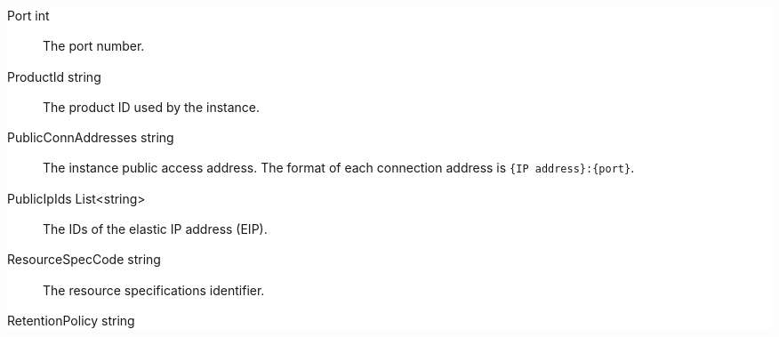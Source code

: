 </dd><dt class="property-required"
            title="Required">
        <span id="port_csharp">
<a data-swiftype-name="resource-property" data-swiftype-type="text" href="#port_csharp" style="color: inherit; text-decoration: inherit;">Port</a>
</span>
        <span class="property-indicator"></span>
        <span class="property-type">int</span>
    </dt>
    <dd><p>The port number.</p>
</dd><dt class="property-required"
            title="Required">
        <span id="productid_csharp">
<a data-swiftype-name="resource-property" data-swiftype-type="text" href="#productid_csharp" style="color: inherit; text-decoration: inherit;">Product<wbr>Id</a>
</span>
        <span class="property-indicator"></span>
        <span class="property-type">string</span>
    </dt>
    <dd><p>The product ID used by the instance.</p>
</dd><dt class="property-required"
            title="Required">
        <span id="publicconnaddresses_csharp">
<a data-swiftype-name="resource-property" data-swiftype-type="text" href="#publicconnaddresses_csharp" style="color: inherit; text-decoration: inherit;">Public<wbr>Conn<wbr>Addresses</a>
</span>
        <span class="property-indicator"></span>
        <span class="property-type">string</span>
    </dt>
    <dd><p>The instance public access address.
The format of each connection address is <code>{IP address}:{port}</code>.</p>
</dd><dt class="property-required"
            title="Required">
        <span id="publicipids_csharp">
<a data-swiftype-name="resource-property" data-swiftype-type="text" href="#publicipids_csharp" style="color: inherit; text-decoration: inherit;">Public<wbr>Ip<wbr>Ids</a>
</span>
        <span class="property-indicator"></span>
        <span class="property-type">List&lt;string&gt;</span>
    </dt>
    <dd><p>The IDs of the elastic IP address (EIP).</p>
</dd><dt class="property-required"
            title="Required">
        <span id="resourcespeccode_csharp">
<a data-swiftype-name="resource-property" data-swiftype-type="text" href="#resourcespeccode_csharp" style="color: inherit; text-decoration: inherit;">Resource<wbr>Spec<wbr>Code</a>
</span>
        <span class="property-indicator"></span>
        <span class="property-type">string</span>
    </dt>
    <dd><p>The resource specifications identifier.</p>
</dd><dt class="property-required"
            title="Required">
        <span id="retentionpolicy_csharp">
<a data-swiftype-name="resource-property" data-swiftype-type="text" href="#retentionpolicy_csharp" style="color: inherit; text-decoration: inherit;">Retention<wbr>Policy</a>
</span>
        <span class="property-indicator"></span>
        <span class="property-type">string</span>
    </dt>
    <dd></dd><dt class="property-required"
            title="Required">
        <span id="securitygroupid_csharp">